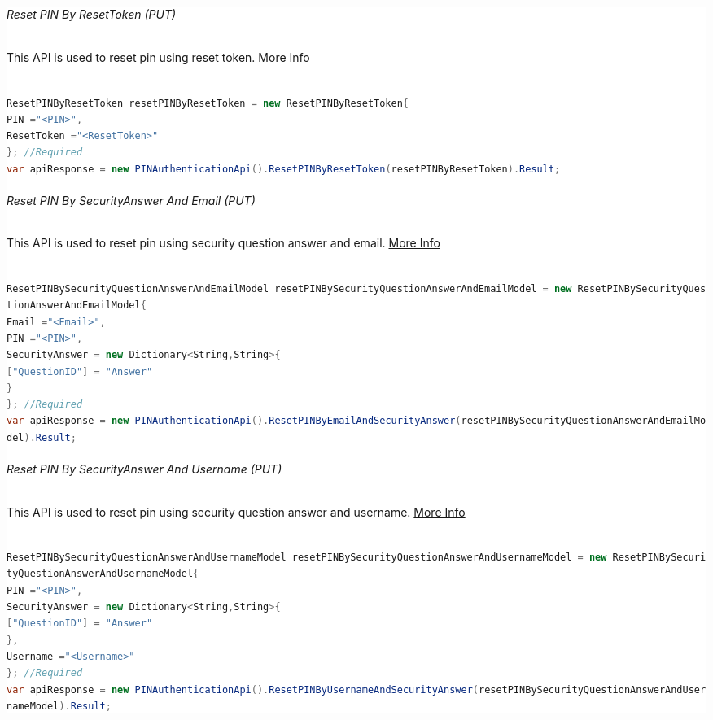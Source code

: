 


<h6 id="ResetPINByResetToken-put-">Reset PIN By ResetToken (PUT)</h6>

This API is used to reset pin using reset token. [More Info](https://www.loginradius.com/docs/api/v2/customer-identity-api/authentication/pin-authentication/reset-pin-by-resettoken/)



```c#

ResetPINByResetToken resetPINByResetToken = new ResetPINByResetToken{
PIN ="<PIN>",
ResetToken ="<ResetToken>"
}; //Required
var apiResponse = new PINAuthenticationApi().ResetPINByResetToken(resetPINByResetToken).Result;
```


<h6 id="ResetPINByEmailAndSecurityAnswer-put-">Reset PIN By SecurityAnswer And Email (PUT)</h6>

This API is used to reset pin using security question answer and email. [More Info](https://www.loginradius.com/docs/api/v2/customer-identity-api/authentication/pin-authentication/reset-pin-by-securityanswer-and-email/)



```c#

ResetPINBySecurityQuestionAnswerAndEmailModel resetPINBySecurityQuestionAnswerAndEmailModel = new ResetPINBySecurityQuestionAnswerAndEmailModel{
Email ="<Email>",
PIN ="<PIN>",
SecurityAnswer = new Dictionary<String,String>{
["QuestionID"] = "Answer"
}
}; //Required
var apiResponse = new PINAuthenticationApi().ResetPINByEmailAndSecurityAnswer(resetPINBySecurityQuestionAnswerAndEmailModel).Result;
```


<h6 id="ResetPINByUsernameAndSecurityAnswer-put-">Reset PIN By SecurityAnswer And Username (PUT)</h6>

This API is used to reset pin using security question answer and username. [More Info](https://www.loginradius.com/docs/api/v2/customer-identity-api/authentication/pin-authentication/reset-pin-by-securityanswer-and-username/)



```c#

ResetPINBySecurityQuestionAnswerAndUsernameModel resetPINBySecurityQuestionAnswerAndUsernameModel = new ResetPINBySecurityQuestionAnswerAndUsernameModel{
PIN ="<PIN>",
SecurityAnswer = new Dictionary<String,String>{
["QuestionID"] = "Answer"
},
Username ="<Username>"
}; //Required
var apiResponse = new PINAuthenticationApi().ResetPINByUsernameAndSecurityAnswer(resetPINBySecurityQuestionAnswerAndUsernameModel).Result;
```
